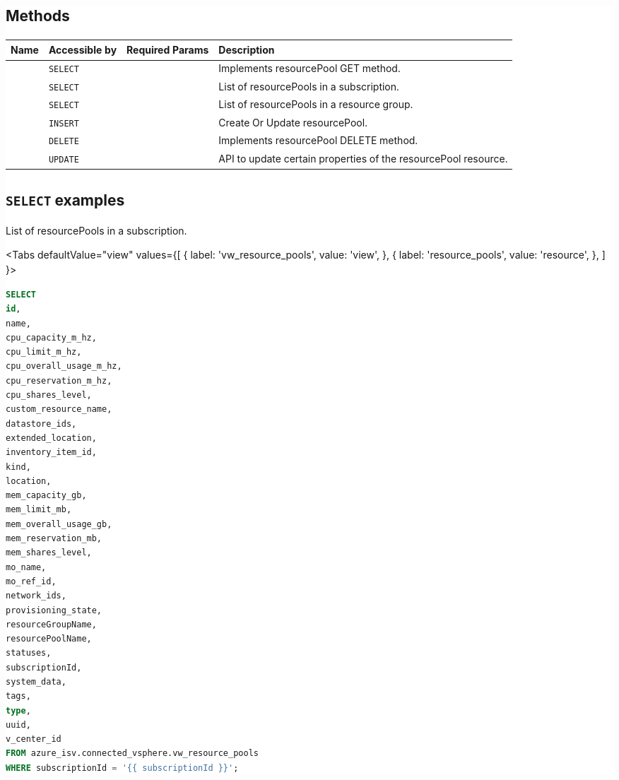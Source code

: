 ## Methods
| Name | Accessible by | Required Params | Description |
|:-----|:--------------|:----------------|:------------|
| <CopyableCode code="get" /> | `SELECT` | <CopyableCode code="resourceGroupName, resourcePoolName, subscriptionId" /> | Implements resourcePool GET method. |
| <CopyableCode code="list" /> | `SELECT` | <CopyableCode code="subscriptionId" /> | List of resourcePools in a subscription. |
| <CopyableCode code="list_by_resource_group" /> | `SELECT` | <CopyableCode code="resourceGroupName, subscriptionId" /> | List of resourcePools in a resource group. |
| <CopyableCode code="create" /> | `INSERT` | <CopyableCode code="resourceGroupName, resourcePoolName, subscriptionId, data__location, data__properties" /> | Create Or Update resourcePool. |
| <CopyableCode code="delete" /> | `DELETE` | <CopyableCode code="resourceGroupName, resourcePoolName, subscriptionId" /> | Implements resourcePool DELETE method. |
| <CopyableCode code="update" /> | `UPDATE` | <CopyableCode code="resourceGroupName, resourcePoolName, subscriptionId" /> | API to update certain properties of the resourcePool resource. |

## `SELECT` examples

List of resourcePools in a subscription.

<Tabs
    defaultValue="view"
    values={[
        { label: 'vw_resource_pools', value: 'view', },
        { label: 'resource_pools', value: 'resource', },
    ]
}>
<TabItem value="view">

```sql
SELECT
id,
name,
cpu_capacity_m_hz,
cpu_limit_m_hz,
cpu_overall_usage_m_hz,
cpu_reservation_m_hz,
cpu_shares_level,
custom_resource_name,
datastore_ids,
extended_location,
inventory_item_id,
kind,
location,
mem_capacity_gb,
mem_limit_mb,
mem_overall_usage_gb,
mem_reservation_mb,
mem_shares_level,
mo_name,
mo_ref_id,
network_ids,
provisioning_state,
resourceGroupName,
resourcePoolName,
statuses,
subscriptionId,
system_data,
tags,
type,
uuid,
v_center_id
FROM azure_isv.connected_vsphere.vw_resource_pools
WHERE subscriptionId = '{{ subscriptionId }}';
```